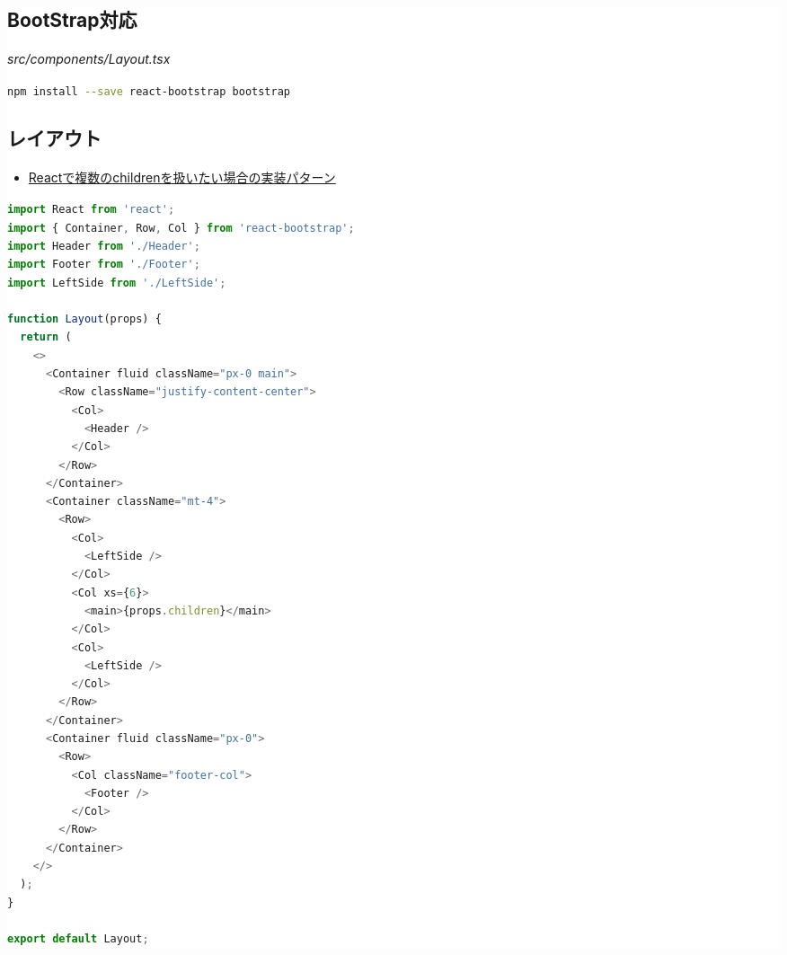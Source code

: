 ## BootStrap対応

_src/components/Layout.tsx_

```bash
npm install --save react-bootstrap bootstrap
```

## レイアウト

- [Reactで複数のchildrenを扱いたい場合の実装パターン](https://zenn.dev/terrierscript/articles/2018-10-24-react-children)

```ts
import React from 'react';
import { Container, Row, Col } from 'react-bootstrap';
import Header from './Header';
import Footer from './Footer';
import LeftSide from './LeftSide';

function Layout(props) {
  return (
    <>
      <Container fluid className="px-0 main">
        <Row className="justify-content-center">
          <Col>
            <Header />
          </Col>
        </Row>
      </Container>
      <Container className="mt-4">
        <Row>
          <Col>
            <LeftSide />
          </Col>
          <Col xs={6}>
            <main>{props.children}</main>
          </Col>
          <Col>
            <LeftSide />
          </Col>
        </Row>
      </Container>
      <Container fluid className="px-0">
        <Row>
          <Col className="footer-col">
            <Footer />
          </Col>
        </Row>
      </Container>
    </>
  );
}

export default Layout;
```

